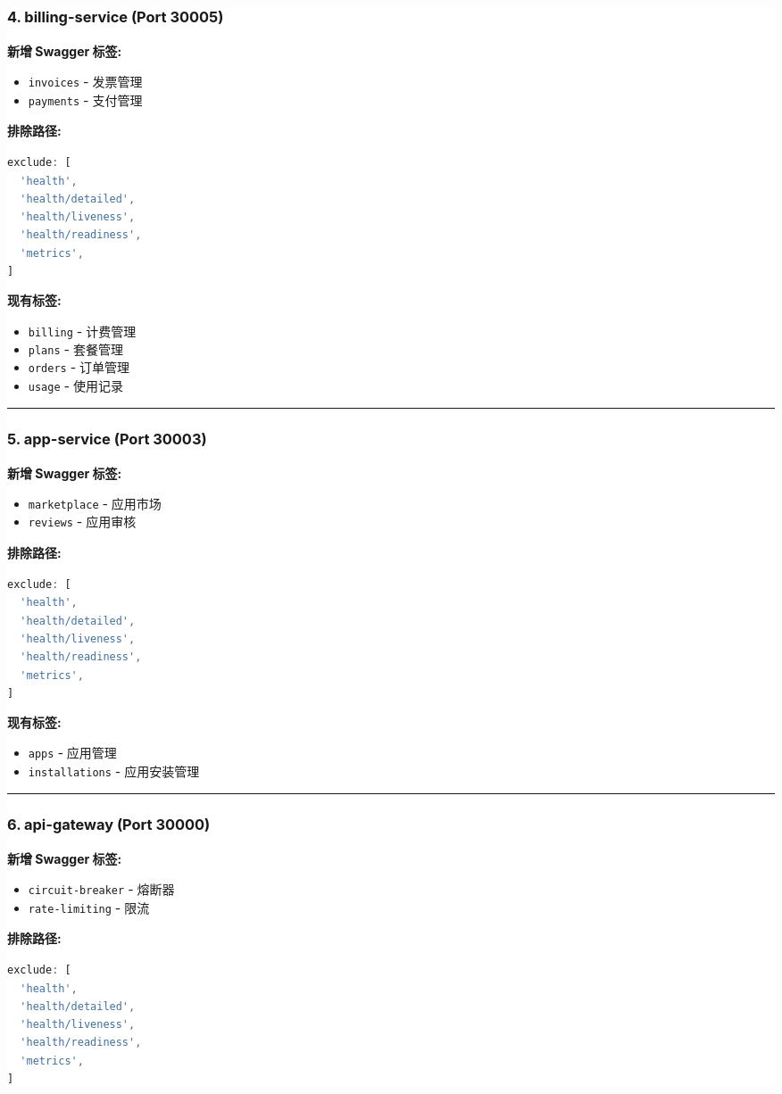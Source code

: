### 4. **billing-service** (Port 30005)

**新增 Swagger 标签:**
- `invoices` - 发票管理
- `payments` - 支付管理

**排除路径:**
```typescript
exclude: [
  'health',
  'health/detailed',
  'health/liveness',
  'health/readiness',
  'metrics',
]
```

**现有标签:**
- `billing` - 计费管理
- `plans` - 套餐管理
- `orders` - 订单管理
- `usage` - 使用记录

---

### 5. **app-service** (Port 30003)

**新增 Swagger 标签:**
- `marketplace` - 应用市场
- `reviews` - 应用审核

**排除路径:**
```typescript
exclude: [
  'health',
  'health/detailed',
  'health/liveness',
  'health/readiness',
  'metrics',
]
```

**现有标签:**
- `apps` - 应用管理
- `installations` - 应用安装管理

---

### 6. **api-gateway** (Port 30000)

**新增 Swagger 标签:**
- `circuit-breaker` - 熔断器
- `rate-limiting` - 限流

**排除路径:**
```typescript
exclude: [
  'health',
  'health/detailed',
  'health/liveness',
  'health/readiness',
  'metrics',
]
```
